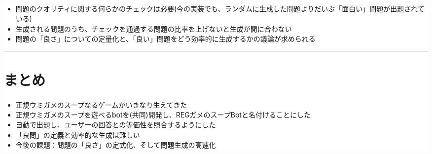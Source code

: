  - 問題のクオリティに関する何らかのチェックは必要(今の実装でも、ランダムに生成した問題よりだいぶ「面白い」問題が出題されている)
 - 生成される問題のうち、チェックを通過する問題の比率を上げないと生成が間に合わない
 - 問題の「良さ」についての定量化と、「良い」問題をどう効率的に生成するかの議論が求められる

---

# まとめ

 * 正規ウミガメのスープなるゲームがいきなり生えてきた
 * 正規ウミガメのスープを遊べるbotを(共同)開発し、REGガメのスープBotと名付けることにした
 * 自動で出題し、ユーザーの回答との等価性を照合するようにした
 * 「良問」の定義と効率的な生成は難しい
 * 今後の課題：問題の「良さ」の定式化、そして問題生成の高速化
